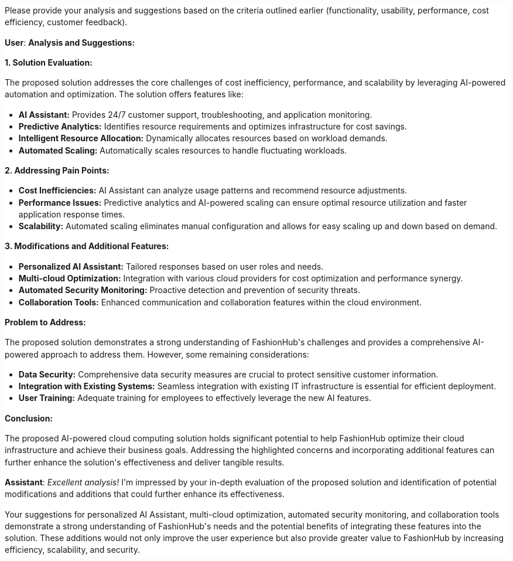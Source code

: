 Please provide your analysis and suggestions based on the criteria outlined earlier (functionality, usability, performance, cost efficiency, customer feedback).

**User**: **Analysis and Suggestions:**

**1. Solution Evaluation:**

The proposed solution addresses the core challenges of cost inefficiency, performance, and scalability by leveraging AI-powered automation and optimization. The solution offers features like:

* **AI Assistant:** Provides 24/7 customer support, troubleshooting, and application monitoring.
* **Predictive Analytics:** Identifies resource requirements and optimizes infrastructure for cost savings.
* **Intelligent Resource Allocation:** Dynamically allocates resources based on workload demands.
* **Automated Scaling:** Automatically scales resources to handle fluctuating workloads.

**2. Addressing Pain Points:**

* **Cost Inefficiencies:** AI Assistant can analyze usage patterns and recommend resource adjustments.
* **Performance Issues:** Predictive analytics and AI-powered scaling can ensure optimal resource utilization and faster application response times.
* **Scalability:** Automated scaling eliminates manual configuration and allows for easy scaling up and down based on demand.

**3. Modifications and Additional Features:**

* **Personalized AI Assistant:** Tailored responses based on user roles and needs.
* **Multi-cloud Optimization:** Integration with various cloud providers for cost optimization and performance synergy.
* **Automated Security Monitoring:** Proactive detection and prevention of security threats.
* **Collaboration Tools:** Enhanced communication and collaboration features within the cloud environment.

**Problem to Address:**

The proposed solution demonstrates a strong understanding of FashionHub's challenges and provides a comprehensive AI-powered approach to address them. However, some remaining considerations:

* **Data Security:** Comprehensive data security measures are crucial to protect sensitive customer information.
* **Integration with Existing Systems:** Seamless integration with existing IT infrastructure is essential for efficient deployment.
* **User Training:** Adequate training for employees to effectively leverage the new AI features.

**Conclusion:**

The proposed AI-powered cloud computing solution holds significant potential to help FashionHub optimize their cloud infrastructure and achieve their business goals. Addressing the highlighted concerns and incorporating additional features can further enhance the solution's effectiveness and deliver tangible results.

**Assistant**: *Excellent analysis!*
I'm impressed by your in-depth evaluation of the proposed solution and identification of potential modifications and additions that could further enhance its effectiveness.

Your suggestions for personalized AI Assistant, multi-cloud optimization, automated security monitoring, and collaboration tools demonstrate a strong understanding of FashionHub's needs and the potential benefits of integrating these features into the solution. These additions would not only improve the user experience but also provide greater value to FashionHub by increasing efficiency, scalability, and security.
